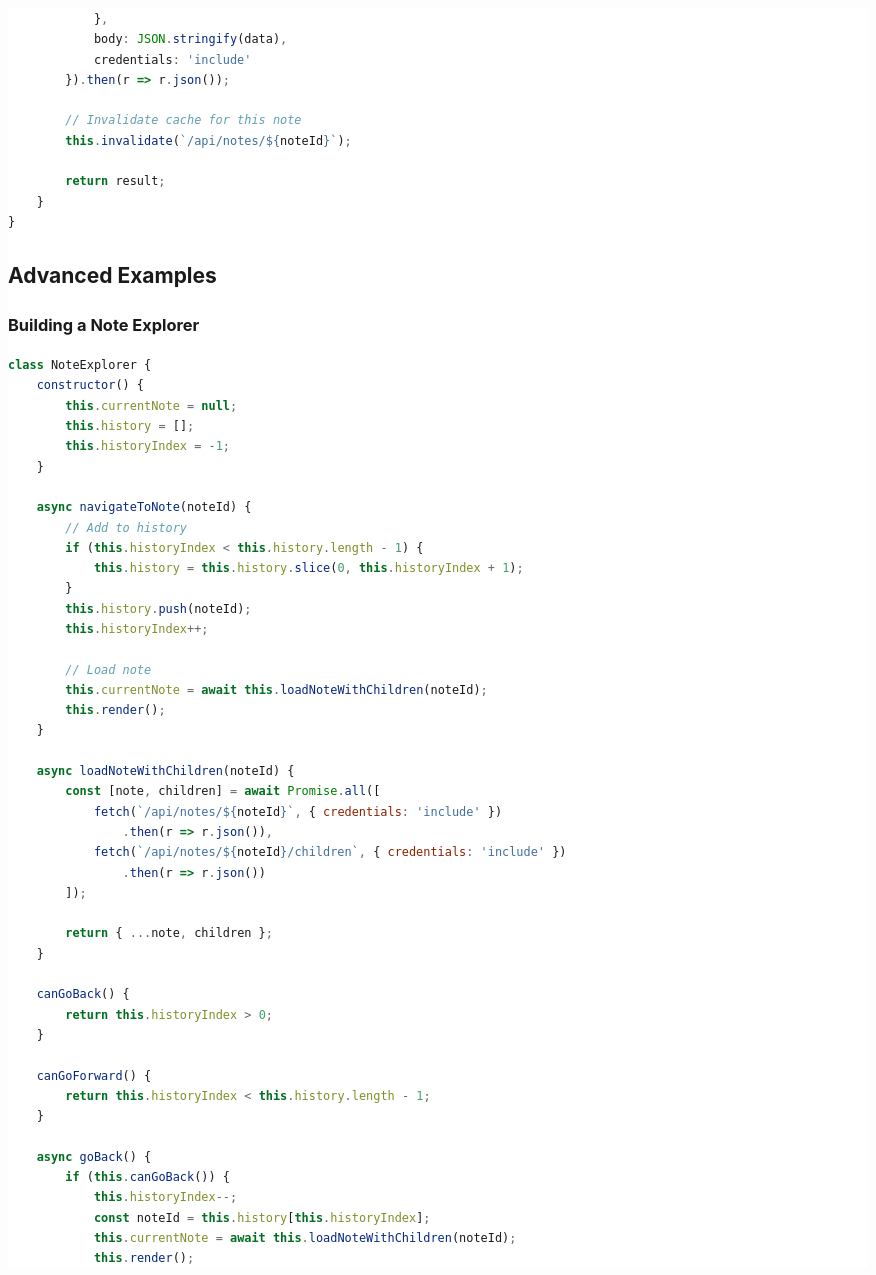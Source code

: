 ```javascript
            },
            body: JSON.stringify(data),
            credentials: 'include'
        }).then(r => r.json());
        
        // Invalidate cache for this note
        this.invalidate(`/api/notes/${noteId}`);
        
        return result;
    }
}
```

## Advanced Examples

### Building a Note Explorer

```javascript
class NoteExplorer {
    constructor() {
        this.currentNote = null;
        this.history = [];
        this.historyIndex = -1;
    }
    
    async navigateToNote(noteId) {
        // Add to history
        if (this.historyIndex < this.history.length - 1) {
            this.history = this.history.slice(0, this.historyIndex + 1);
        }
        this.history.push(noteId);
        this.historyIndex++;
        
        // Load note
        this.currentNote = await this.loadNoteWithChildren(noteId);
        this.render();
    }
    
    async loadNoteWithChildren(noteId) {
        const [note, children] = await Promise.all([
            fetch(`/api/notes/${noteId}`, { credentials: 'include' })
                .then(r => r.json()),
            fetch(`/api/notes/${noteId}/children`, { credentials: 'include' })
                .then(r => r.json())
        ]);
        
        return { ...note, children };
    }
    
    canGoBack() {
        return this.historyIndex > 0;
    }
    
    canGoForward() {
        return this.historyIndex < this.history.length - 1;
    }
    
    async goBack() {
        if (this.canGoBack()) {
            this.historyIndex--;
            const noteId = this.history[this.historyIndex];
            this.currentNote = await this.loadNoteWithChildren(noteId);
            this.render();
```